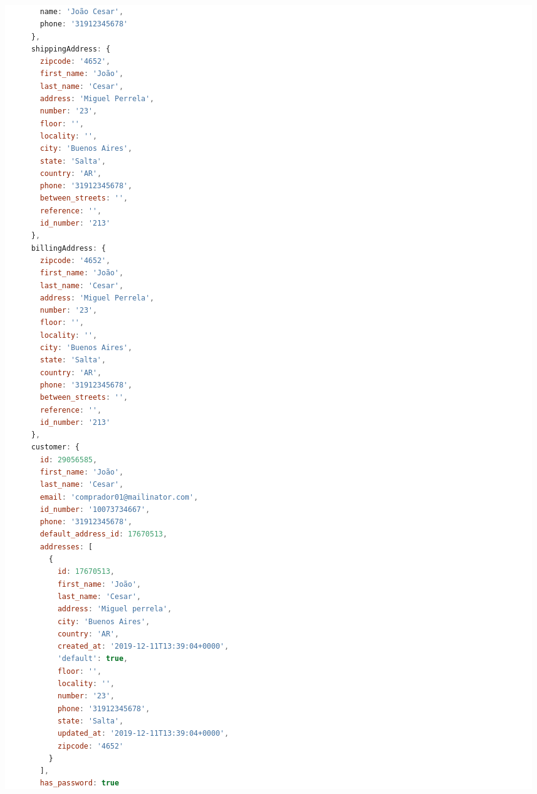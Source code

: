 ```js
        name: 'João Cesar',
        phone: '31912345678'
      },
      shippingAddress: {
        zipcode: '4652',
        first_name: 'João',
        last_name: 'Cesar',
        address: 'Miguel Perrela',
        number: '23',
        floor: '',
        locality: '',
        city: 'Buenos Aires',
        state: 'Salta',
        country: 'AR',
        phone: '31912345678',
        between_streets: '',
        reference: '',
        id_number: '213'
      },
      billingAddress: {
        zipcode: '4652',
        first_name: 'João',
        last_name: 'Cesar',
        address: 'Miguel Perrela',
        number: '23',
        floor: '',
        locality: '',
        city: 'Buenos Aires',
        state: 'Salta',
        country: 'AR',
        phone: '31912345678',
        between_streets: '',
        reference: '',
        id_number: '213'
      },
      customer: {
        id: 29056585,
        first_name: 'João',
        last_name: 'Cesar',
        email: 'comprador01@mailinator.com',
        id_number: '10073734667',
        phone: '31912345678',
        default_address_id: 17670513,
        addresses: [
          {
            id: 17670513,
            first_name: 'João',
            last_name: 'Cesar',
            address: 'Miguel perrela',
            city: 'Buenos Aires',
            country: 'AR',
            created_at: '2019-12-11T13:39:04+0000',
            'default': true,
            floor: '',
            locality: '',
            number: '23',
            phone: '31912345678',
            state: 'Salta',
            updated_at: '2019-12-11T13:39:04+0000',
            zipcode: '4652'
          }
        ],
        has_password: true
```